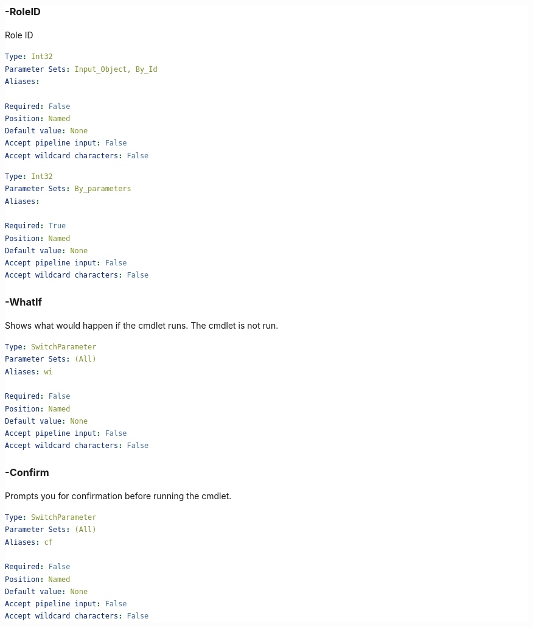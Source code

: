 ### -RoleID
Role ID

```yaml
Type: Int32
Parameter Sets: Input_Object, By_Id
Aliases:

Required: False
Position: Named
Default value: None
Accept pipeline input: False
Accept wildcard characters: False
```

```yaml
Type: Int32
Parameter Sets: By_parameters
Aliases:

Required: True
Position: Named
Default value: None
Accept pipeline input: False
Accept wildcard characters: False
```

### -WhatIf
Shows what would happen if the cmdlet runs.
The cmdlet is not run.

```yaml
Type: SwitchParameter
Parameter Sets: (All)
Aliases: wi

Required: False
Position: Named
Default value: None
Accept pipeline input: False
Accept wildcard characters: False
```

### -Confirm
Prompts you for confirmation before running the cmdlet.

```yaml
Type: SwitchParameter
Parameter Sets: (All)
Aliases: cf

Required: False
Position: Named
Default value: None
Accept pipeline input: False
Accept wildcard characters: False
```

